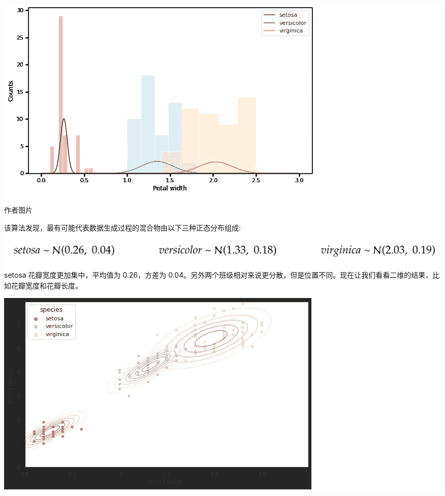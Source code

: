 ![](img/3a2c068d8fad26a4e6b53ef8d1b104a7.png)

作者图片

该算法发现，最有可能代表数据生成过程的混合物由以下三种正态分布组成:

![](img/7ab6a95502dcec0fa7389805edceb7d9.png)

setosa 花瓣宽度更加集中，平均值为 0.26，方差为 0.04。另外两个班级相对来说更分散，但是位置不同。现在让我们看看二维的结果，比如花瓣宽度和花瓣长度。

![](img/a3e7998f8c90448cc8a687cb9690a3f1.png)
